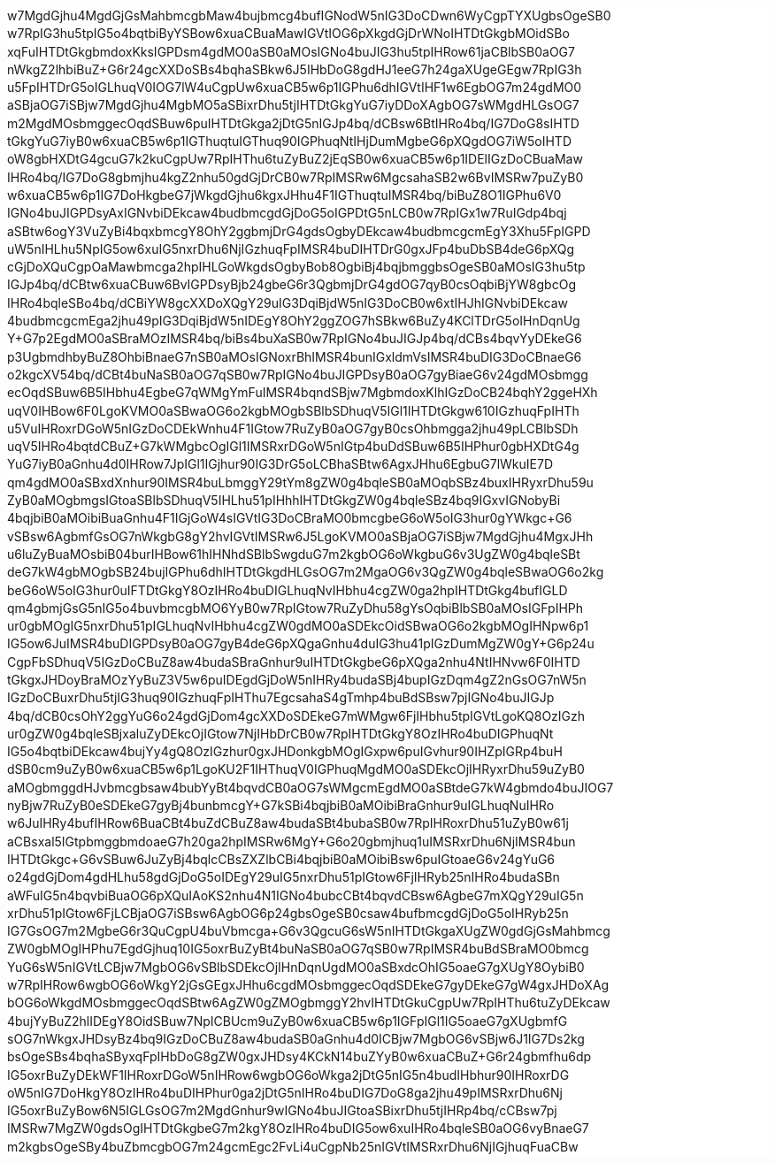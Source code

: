 w7MgdGjhu4MgdGjGsMahbmcgbMaw4bujbmcg4bufIGNodW5nIG3DoCDwn6WyCgpTYXUgbsOgeSB0
w7RpIG3hu5tpIG5o4bqtbiByYSBow6xuaCBuaMawIGVtIOG6pXkgdGjDrWNoIHTDtGkgbMOidSBo
xqFuIHTDtGkgbmdoxKksIGPDsm4gdMO0aSB0aMOsIGNo4buJIG3hu5tpIHRow61jaCBlbSB0aOG7
nWkgZ2lhbiBuZ+G6r24gcXXDoSBs4bqhaSBkw6J5IHbDoG8gdHJ1eeG7h24gaXUgeGEgw7RpIG3h
u5FpIHTDrG5oIGLhuqV0IOG7lW4uCgpUw6xuaCB5w6p1IGPhu6dhIGVtIHF1w6EgbOG7m24gdMO0
aSBjaOG7iSBjw7MgdGjhu4MgbMO5aSBixrDhu5tjIHTDtGkgYuG7iyDDoXAgbOG7sWMgdHLGsOG7
m2MgdMOsbmggecOqdSBuw6puIHTDtGkga2jDtG5nIGJp4bq/dCBsw6BtIHRo4bq/IG7DoG8sIHTD
tGkgYuG7iyB0w6xuaCB5w6p1IGThuqtuIGThuq90IGPhuqNtIHjDumMgbeG6pXQgdOG7iW5oIHTD
oW8gbHXDtG4gcuG7k2kuCgpUw7RpIHThu6tuZyBuZ2jEqSB0w6xuaCB5w6p1IDElIGzDoCBuaMaw
IHRo4bq/IG7DoG8gbmjhu4kgZ2nhu50gdGjDrCB0w7RpIMSRw6MgcsahaSB2w6BvIMSRw7puZyB0
w6xuaCB5w6p1IG7DoHkgbeG7jWkgdGjhu6kgxJHhu4F1IGThuqtuIMSR4bq/biBuZ8O1IGPhu6V0
IGNo4buJIGPDsyAxIGNvbiDEkcaw4budbmcgdGjDoG5oIGPDtG5nLCB0w7RpIGx1w7RuIGdp4bqj
aSBtw6ogY3VuZyBi4bqxbmcgY8OhY2ggbmjDrG4gdsOgbyDEkcaw4budbmcgcmEgY3Xhu5FpIGPD
uW5nIHLhu5NpIG5ow6xuIG5nxrDhu6NjIGzhuqFpIMSR4buDIHTDrG0gxJFp4buDbSB4deG6pXQg
cGjDoXQuCgpOaMawbmcga2hpIHLGoWkgdsOgbyBob8OgbiBj4bqjbmggbsOgeSB0aMOsIG3hu5tp
IGJp4bq/dCBtw6xuaCBuw6BvIGPDsyBjb24gbeG6r3QgbmjDrG4gdOG7qyB0csOqbiBjYW8gbcOg
IHRo4bqleSBo4bq/dCBiYW8gcXXDoXQgY29uIG3DqiBjdW5nIG3DoCB0w6xtIHJhIGNvbiDEkcaw
4budbmcgcmEga2jhu49pIG3DqiBjdW5nIDEgY8OhY2ggZOG7hSBkw6BuZy4KClTDrG5oIHnDqnUg
Y+G7p2EgdMO0aSBraMOzIMSR4bq/biBs4buXaSB0w7RpIGNo4buJIGJp4bq/dCBs4bqvYyDEkeG6
p3UgbmdhbyBuZ8OhbiBnaeG7nSB0aMOsIGNoxrBhIMSR4bunIGxldmVsIMSR4buDIG3DoCBnaeG6
o2kgcXV54bq/dCBt4buNaSB0aOG7qSB0w7RpIGNo4buJIGPDsyB0aOG7gyBiaeG6v24gdMOsbmgg
ecOqdSBuw6B5IHbhu4EgbeG7qWMgYmFuIMSR4bqndSBjw7MgbmdoxKlhIGzDoCB24bqhY2ggeHXh
uqV0IHBow6F0LgoKVMO0aSBwaOG6o2kgbMOgbSBlbSDhuqV5IGl1IHTDtGkgw610IGzhuqFpIHTh
u5VuIHRoxrDGoW5nIGzDoCDEkWnhu4F1IGtow7RuZyB0aOG7gyB0csOhbmgga2jhu49pLCBlbSDh
uqV5IHRo4bqtdCBuZ+G7kWMgbcOgIGl1IMSRxrDGoW5nIGtp4buDdSBuw6B5IHPhur0gbHXDtG4g
YuG7iyB0aGnhu4d0IHRow7JpIGl1IGjhur90IG3DrG5oLCBhaSBtw6AgxJHhu6EgbuG7lWkuIE7D
qm4gdMO0aSBxdXnhur90IMSR4buLbmggY29tYm8gZW0g4bqleSB0aMOqbSBz4buxIHRyxrDhu59u
ZyB0aMOgbmgsIGtoaSBlbSDhuqV5IHLhu51pIHhhIHTDtGkgZW0g4bqleSBz4bq9IGxvIGNobyBi
4bqjbiB0aMOibiBuaGnhu4F1IGjGoW4sIGVtIG3DoCBraMO0bmcgbeG6oW5oIG3hur0gYWkgc+G6
vSBsw6AgbmfGsOG7nWkgbG8gY2hvIGVtIMSRw6J5LgoKVMO0aSBjaOG7iSBjw7MgdGjhu4MgxJHh
u6luZyBuaMOsbiB04burIHBow61hIHNhdSBlbSwgduG7m2kgbOG6oWkgbuG6v3UgZW0g4bqleSBt
deG7kW4gbMOgbSB24bujIGPhu6dhIHTDtGkgdHLGsOG7m2MgaOG6v3QgZW0g4bqleSBwaOG6o2kg
beG6oW5oIG3hur0uIFTDtGkgY8OzIHRo4buDIGLhuqNvIHbhu4cgZW0ga2hpIHTDtGkg4bufIGLD
qm4gbmjGsG5nIG5o4buvbmcgbMO6YyB0w7RpIGtow7RuZyDhu58gYsOqbiBlbSB0aMOsIGFpIHPh
ur0gbMOgIG5nxrDhu51pIGLhuqNvIHbhu4cgZW0gdMO0aSDEkcOidSBwaOG6o2kgbMOgIHNpw6p1
IG5ow6JuIMSR4buDIGPDsyB0aOG7gyB4deG6pXQgaGnhu4duIG3hu41pIGzDumMgZW0gY+G6p24u
CgpFbSDhuqV5IGzDoCBuZ8aw4budaSBraGnhur9uIHTDtGkgbeG6pXQga2nhu4NtIHNvw6F0IHTD
tGkgxJHDoyBraMOzYyBuZ3V5w6puIDEgdGjDoW5nIHRy4budaSBj4bupIGzDqm4gZ2nGsOG7nW5n
IGzDoCBuxrDhu5tjIG3huq90IGzhuqFpIHThu7EgcsahaS4gTmhp4buBdSBsw7pjIGNo4buJIGJp
4bq/dCB0csOhY2ggYuG6o24gdGjDom4gcXXDoSDEkeG7mWMgw6FjIHbhu5tpIGVtLgoKQ8OzIGzh
ur0gZW0g4bqleSBjxaluZyDEkcOjIGtow7NjIHbDrCB0w7RpIHTDtGkgY8OzIHRo4buDIGPhuqNt
IG5o4bqtbiDEkcaw4bujYy4gQ8OzIGzhur0gxJHDonkgbMOgIGxpw6puIGvhur90IHZpIGRp4buH
dSB0cm9uZyB0w6xuaCB5w6p1LgoKU2F1IHThuqV0IGPhuqMgdMO0aSDEkcOjIHRyxrDhu59uZyB0
aMOgbmggdHJvbmcgbsaw4bubYyBt4bqvdCB0aOG7sWMgcmEgdMO0aSBtdeG7kW4gbmdo4buJIOG7
nyBjw7RuZyB0eSDEkeG7gyBj4bunbmcgY+G7kSBi4bqjbiB0aMOibiBraGnhur9uIGLhuqNuIHRo
w6JuIHRy4bufIHRow6BuaCBt4buZdCBuZ8aw4budaSBt4bubaSB0w7RpIHRoxrDhu51uZyB0w61j
aCBsxal5IGtpbmggbmdoaeG7h20ga2hpIMSRw6MgY+G6o20gbmjhuq1uIMSRxrDhu6NjIMSR4bun
IHTDtGkgc+G6vSBuw6JuZyBj4bqlcCBsZXZlbCBi4bqjbiB0aMOibiBsw6puIGtoaeG6v24gYuG6
o24gdGjDom4gdHLhu58gdGjDoG5oIDEgY29uIG5nxrDhu51pIGtow6FjIHRyb25nIHRo4budaSBn
aWFuIG5n4bqvbiBuaOG6pXQuIAoKS2nhu4N1IGNo4bubcCBt4bqvdCBsw6AgbeG7mXQgY29uIG5n
xrDhu51pIGtow6FjLCBjaOG7iSBsw6AgbOG6p24gbsOgeSB0csaw4bufbmcgdGjDoG5oIHRyb25n
IG7GsOG7m2MgbeG6r3QuCgpU4buVbmcga+G6v3QgcuG6sW5nIHTDtGkgaXUgZW0gdGjGsMahbmcg
ZW0gbMOgIHPhu7EgdGjhuq10IG5oxrBuZyBt4buNaSB0aOG7qSB0w7RpIMSR4buBdSBraMO0bmcg
YuG6sW5nIGVtLCBjw7MgbOG6vSBlbSDEkcOjIHnDqnUgdMO0aSBxdcOhIG5oaeG7gXUgY8OybiB0
w7RpIHRow6wgbOG6oWkgY2jGsGEgxJHhu6cgdMOsbmggecOqdSDEkeG7gyDEkeG7gW4gxJHDoXAg
bOG6oWkgdMOsbmggecOqdSBtw6AgZW0gZMOgbmggY2hvIHTDtGkuCgpUw7RpIHThu6tuZyDEkcaw
4bujYyBuZ2hlIDEgY8OidSBuw7NpICBUcm9uZyB0w6xuaCB5w6p1IGFpIGl1IG5oaeG7gXUgbmfG
sOG7nWkgxJHDsyBz4bq9IGzDoCBuZ8aw4budaSB0aGnhu4d0ICBjw7MgbOG6vSBjw6J1IG7Ds2kg
bsOgeSBs4bqhaSByxqFpIHbDoG8gZW0gxJHDsy4KCkN14buZYyB0w6xuaCBuZ+G6r24gbmfhu6dp
IG5oxrBuZyDEkWF1IHRoxrDGoW5nIHRow6wgbOG6oWkga2jDtG5nIG5n4budIHbhur90IHRoxrDG
oW5nIG7DoHkgY8OzIHRo4buDIHPhur0ga2jDtG5nIHRo4buDIG7DoG8ga2jhu49pIMSRxrDhu6Nj
IG5oxrBuZyBow6N5IGLGsOG7m2MgdGnhur9wIGNo4buJIGtoaSBixrDhu5tjIHRp4bq/cCBsw7pj
IMSRw7MgZW0gdsOgIHTDtGkgbeG7m2kgY8OzIHRo4buDIG5ow6xuIHRo4bqleSB0aOG6vyBnaeG7
m2kgbsOgeSBy4buZbmcgbOG7m24gcmEgc2FvLi4uCgpNb25nIGVtIMSRxrDhu6NjIGjhuqFuaCBw